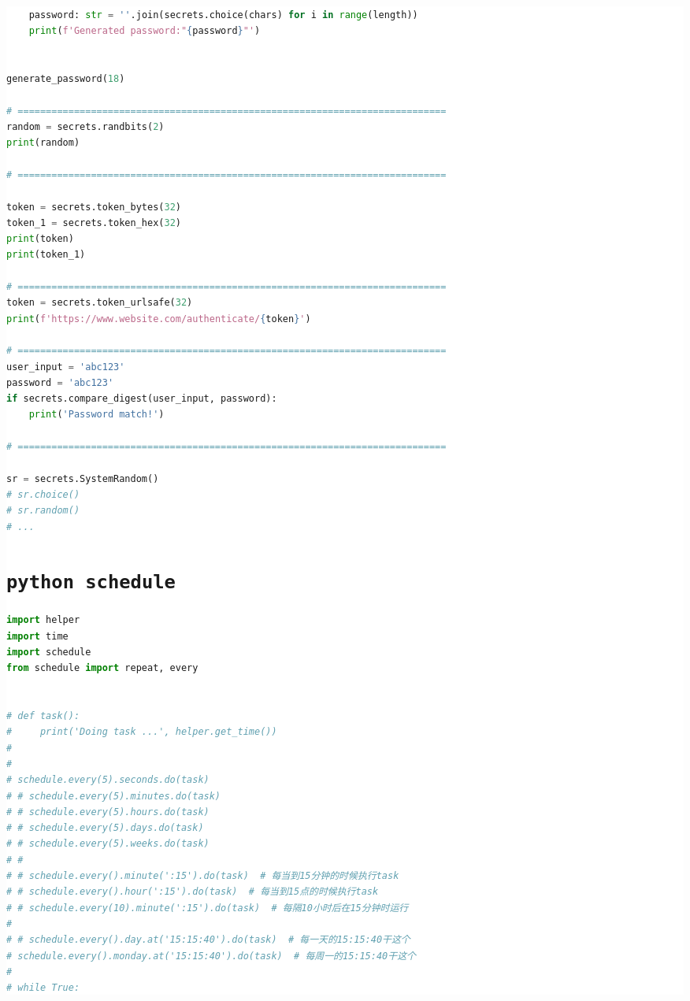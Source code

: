 ```python
    password: str = ''.join(secrets.choice(chars) for i in range(length))
    print(f'Generated password:"{password}"')


generate_password(18)

# ============================================================================
random = secrets.randbits(2)
print(random)

# ============================================================================

token = secrets.token_bytes(32)
token_1 = secrets.token_hex(32)
print(token)
print(token_1)

# ============================================================================
token = secrets.token_urlsafe(32)
print(f'https://www.website.com/authenticate/{token}')

# ============================================================================
user_input = 'abc123'
password = 'abc123'
if secrets.compare_digest(user_input, password):
    print('Password match!')

# ============================================================================

sr = secrets.SystemRandom()
# sr.choice()
# sr.random()
# ...
```

# `python schedule`

```python
import helper
import time
import schedule
from schedule import repeat, every


# def task():
#     print('Doing task ...', helper.get_time())
#
#
# schedule.every(5).seconds.do(task)
# # schedule.every(5).minutes.do(task)
# # schedule.every(5).hours.do(task)
# # schedule.every(5).days.do(task)
# # schedule.every(5).weeks.do(task)
# #
# # schedule.every().minute(':15').do(task)  # 每当到15分钟的时候执行task
# # schedule.every().hour(':15').do(task)  # 每当到15点的时候执行task
# # schedule.every(10).minute(':15').do(task)  # 每隔10小时后在15分钟时运行
#
# # schedule.every().day.at('15:15:40').do(task)  # 每一天的15:15:40干这个
# schedule.every().monday.at('15:15:40').do(task)  # 每周一的15:15:40干这个
#
# while True:
```